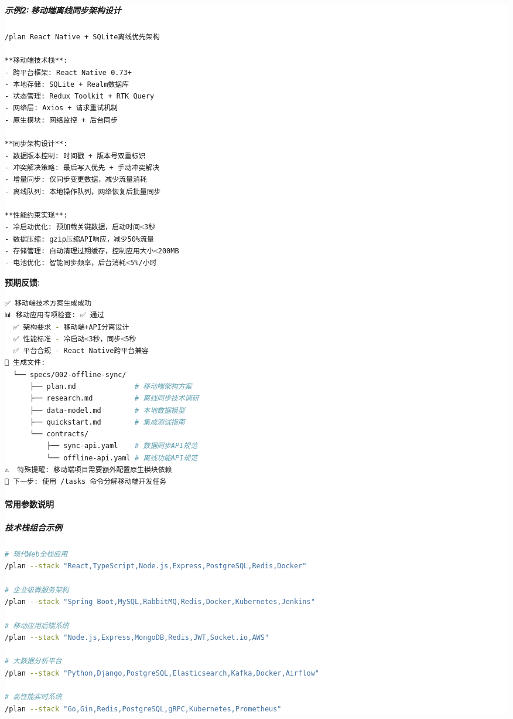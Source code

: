 ##### 示例2: 移动端离线同步架构设计
```bash
/plan React Native + SQLite离线优先架构

**移动端技术栈**:
- 跨平台框架: React Native 0.73+
- 本地存储: SQLite + Realm数据库
- 状态管理: Redux Toolkit + RTK Query
- 网络层: Axios + 请求重试机制
- 原生模块: 网络监控 + 后台同步

**同步架构设计**:
- 数据版本控制: 时间戳 + 版本号双重标识
- 冲突解决策略: 最后写入优先 + 手动冲突解决
- 增量同步: 仅同步变更数据，减少流量消耗
- 离线队列: 本地操作队列，网络恢复后批量同步

**性能约束实现**:
- 冷启动优化: 预加载关键数据，启动时间<3秒
- 数据压缩: gzip压缩API响应，减少50%流量
- 存储管理: 自动清理过期缓存，控制应用大小<200MB
- 电池优化: 智能同步频率，后台消耗<5%/小时
```

**预期反馈**:
```bash
✅ 移动端技术方案生成成功
📊 移动应用专项检查: ✅ 通过
  ✅ 架构要求 - 移动端+API分离设计
  ✅ 性能标准 - 冷启动<3秒，同步<5秒
  ✅ 平台合规 - React Native跨平台兼容
📂 生成文件:
  └── specs/002-offline-sync/
      ├── plan.md              # 移动端架构方案
      ├── research.md          # 离线同步技术调研
      ├── data-model.md        # 本地数据模型
      ├── quickstart.md        # 集成测试指南
      └── contracts/
          ├── sync-api.yaml    # 数据同步API规范
          └── offline-api.yaml # 离线功能API规范
⚠️  特殊提醒: 移动端项目需要额外配置原生模块依赖
🔧 下一步: 使用 /tasks 命令分解移动端开发任务
```

#### 常用参数说明

##### 技术栈组合示例
```bash
# 现代Web全栈应用
/plan --stack "React,TypeScript,Node.js,Express,PostgreSQL,Redis,Docker"

# 企业级微服务架构
/plan --stack "Spring Boot,MySQL,RabbitMQ,Redis,Docker,Kubernetes,Jenkins"

# 移动应用后端系统
/plan --stack "Node.js,Express,MongoDB,Redis,JWT,Socket.io,AWS"

# 大数据分析平台
/plan --stack "Python,Django,PostgreSQL,Elasticsearch,Kafka,Docker,Airflow"

# 高性能实时系统
/plan --stack "Go,Gin,Redis,PostgreSQL,gRPC,Kubernetes,Prometheus"
```
